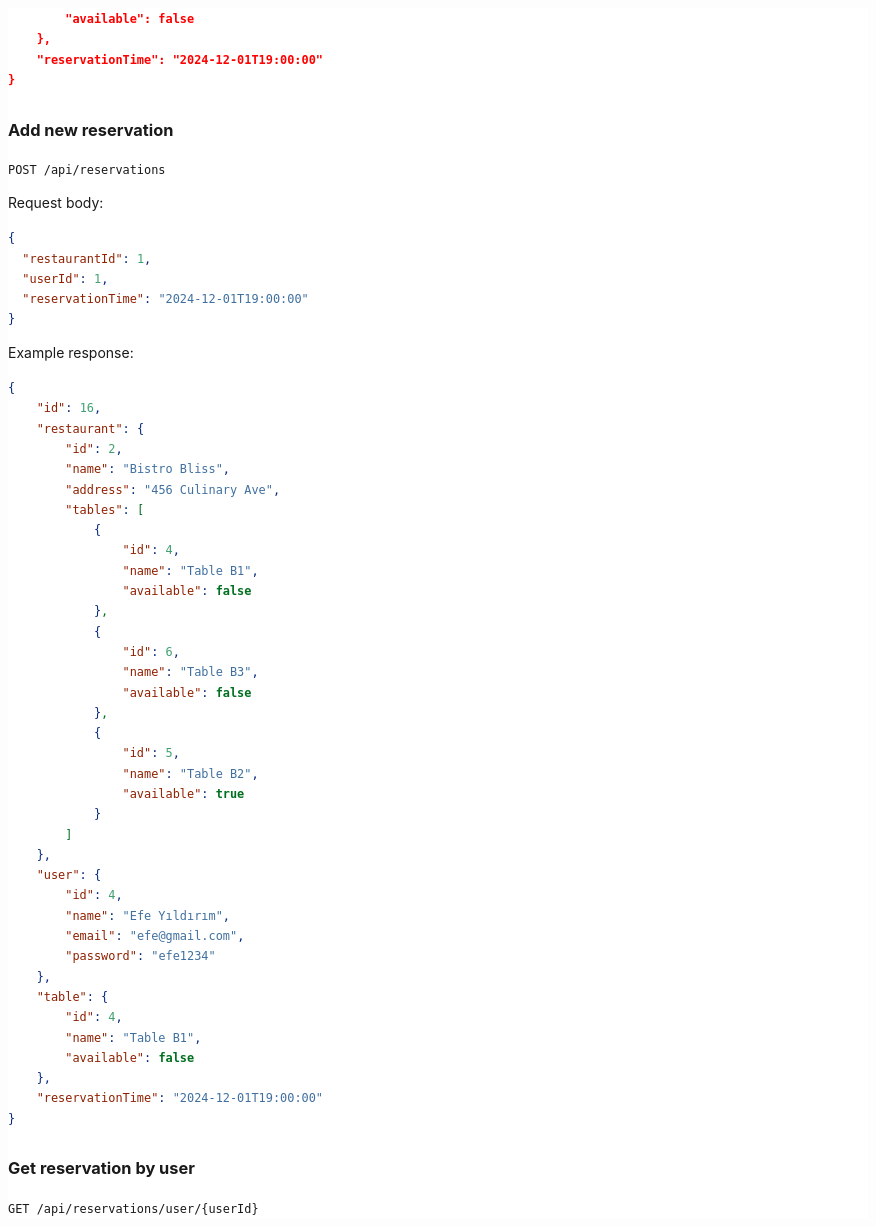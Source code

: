 ````json
        "available": false
    },
    "reservationTime": "2024-12-01T19:00:00"
}
````
##
### Add new reservation
````http
POST /api/reservations
````
Request body:
````json
{
  "restaurantId": 1,
  "userId": 1,
  "reservationTime": "2024-12-01T19:00:00"
}
````
Example response:
````json
{
    "id": 16,
    "restaurant": {
        "id": 2,
        "name": "Bistro Bliss",
        "address": "456 Culinary Ave",
        "tables": [
            {
                "id": 4,
                "name": "Table B1",
                "available": false
            },
            {
                "id": 6,
                "name": "Table B3",
                "available": false
            },
            {
                "id": 5,
                "name": "Table B2",
                "available": true
            }
        ]
    },
    "user": {
        "id": 4,
        "name": "Efe Yıldırım",
        "email": "efe@gmail.com",
        "password": "efe1234"
    },
    "table": {
        "id": 4,
        "name": "Table B1",
        "available": false
    },
    "reservationTime": "2024-12-01T19:00:00"
}
````
##
### Get reservation by user
````http
GET /api/reservations/user/{userId}
````